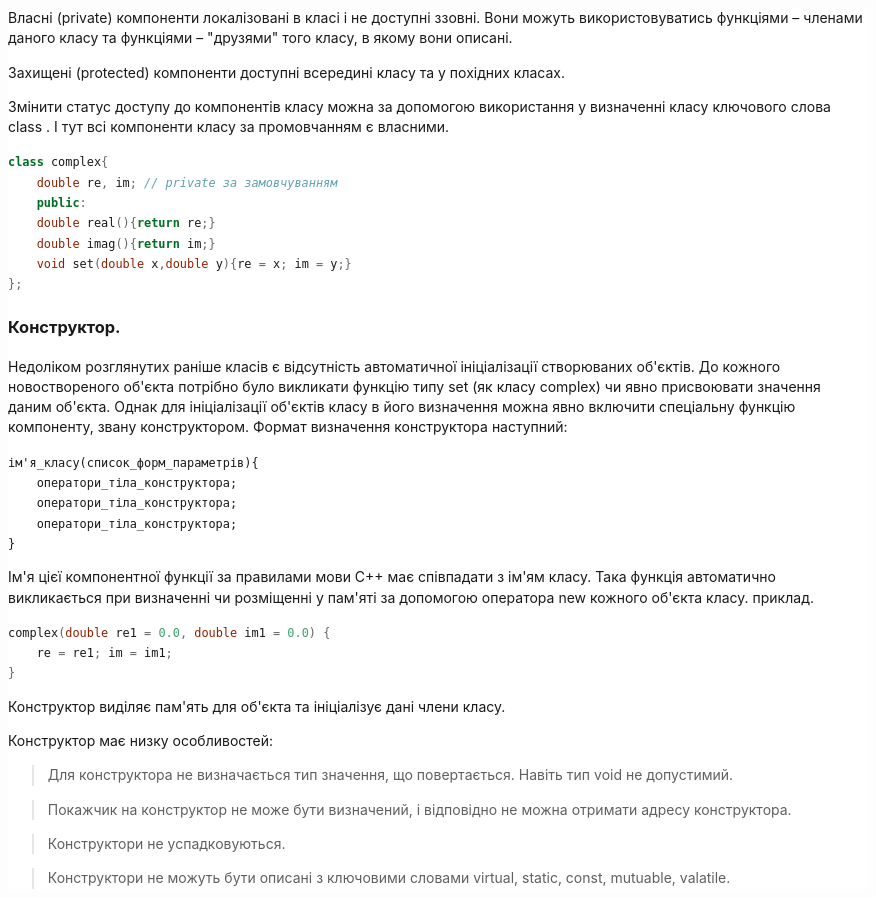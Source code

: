 Власні (private) компоненти локалізовані в класі і не доступні ззовні. Вони можуть використовуватись функціями – членами даного класу та функціями – "друзями" того класу, в якому вони описані.

Захищені (protected) компоненти доступні всередині класу та у похідних класах.

Змінити статус доступу до компонентів класу можна за допомогою використання у визначенні класу ключового слова class . І тут всі компоненти класу за промовчанням є власними. 

```cpp
class complex{
	double re, im; // private за замовчуванням
	public:
	double real(){return re;}
	double imag(){return im;}
	void set(double x,double y){re = x; im = y;}
};
```

### Конструктор.

Недоліком розглянутих раніше класів є відсутність автоматичної ініціалізації створюваних об'єктів. До кожного новоствореного об'єкта потрібно було викликати функцію типу set (як класу complex) чи явно присвоювати значення даним об'єкта. Однак для ініціалізації об'єктів класу в його визначення можна явно включити спеціальну функцію компоненту, звану конструктором. Формат визначення конструктора наступний:
```
ім'я_класу(список_форм_параметрів){
	оператори_тіла_конструктора;
	оператори_тіла_конструктора;
	оператори_тіла_конструктора;
}
```

Ім'я цієї компонентної функції за правилами мови С++ має співпадати з ім'ям класу. Така функція автоматично викликається при визначенні чи розміщенні у пам'яті за допомогою оператора new кожного об'єкта класу.
приклад.

```cpp
сomplex(double re1 = 0.0, double im1 = 0.0) {
	re = re1; im = im1;
}
```

Конструктор виділяє пам'ять для об'єкта та ініціалізує дані члени класу.

Конструктор має низку особливостей:


>Для конструктора не визначається тип значення, що повертається. Навіть тип void не допустимий.

>Покажчик на конструктор не може бути визначений, і відповідно не можна отримати адресу конструктора.

>Конструктори не успадковуються.

>Конструктори не можуть бути описані з ключовими словами virtual, static, const, mutuable, valatile.
